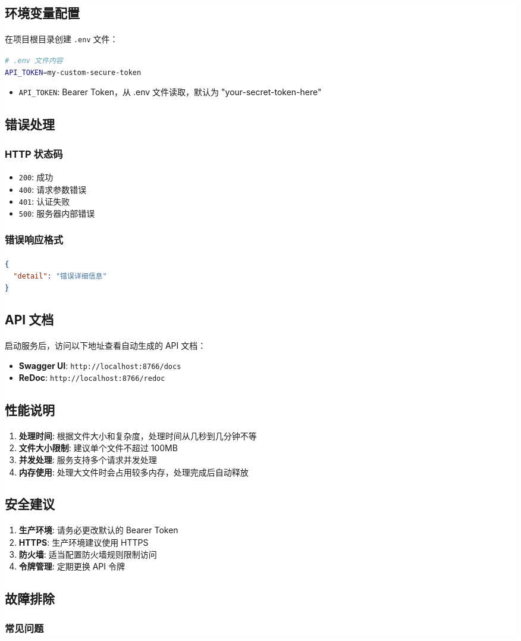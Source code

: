 ## 环境变量配置

在项目根目录创建 `.env` 文件：

```bash
# .env 文件内容
API_TOKEN=my-custom-secure-token
```

- `API_TOKEN`: Bearer Token，从 .env 文件读取，默认为 "your-secret-token-here"

## 错误处理

### HTTP 状态码
- `200`: 成功
- `400`: 请求参数错误
- `401`: 认证失败
- `500`: 服务器内部错误

### 错误响应格式
```json
{
  "detail": "错误详细信息"
}
```

## API 文档

启动服务后，访问以下地址查看自动生成的 API 文档：

- **Swagger UI**: `http://localhost:8766/docs`
- **ReDoc**: `http://localhost:8766/redoc`

## 性能说明

1. **处理时间**: 根据文件大小和复杂度，处理时间从几秒到几分钟不等
2. **文件大小限制**: 建议单个文件不超过 100MB
3. **并发处理**: 服务支持多个请求并发处理
4. **内存使用**: 处理大文件时会占用较多内存，处理完成后自动释放

## 安全建议

1. **生产环境**: 请务必更改默认的 Bearer Token
2. **HTTPS**: 生产环境建议使用 HTTPS
3. **防火墙**: 适当配置防火墙规则限制访问
4. **令牌管理**: 定期更换 API 令牌

## 故障排除

### 常见问题
